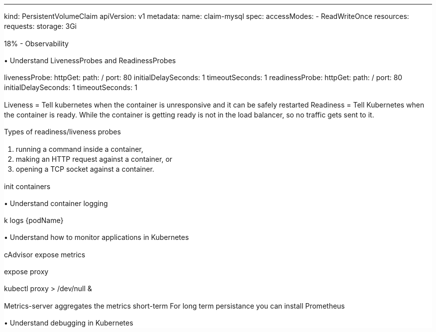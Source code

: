 ---- 

kind: PersistentVolumeClaim
apiVersion: v1
metadata:
  name: claim-mysql
spec:
  accessModes:
    - ReadWriteOnce
  resources:
    requests:
      storage: 3Gi


18% - Observability 

• Understand LivenessProbes and ReadinessProbes 

livenessProbe:
  httpGet:
    path: /
    port: 80
  initialDelaySeconds: 1
  timeoutSeconds: 1
readinessProbe:
  httpGet:
    path: /
    port: 80
  initialDelaySeconds: 1
  timeoutSeconds: 1

Liveness = Tell kubernetes when the container is unresponsive and it can be safely restarted
Readiness = Tell Kubernetes when the container is ready. While the container is getting ready is not in the load balancer, so no traffic gets sent to it.

Types of readiness/liveness probes
1) running a command inside a container,
2) making an HTTP request against a container, or
3) opening a TCP socket against a container.

init containers

• Understand container logging 

k logs {podName}

• Understand how to monitor applications in Kubernetes

cAdvisor expose metrics

expose proxy

kubectl proxy > /dev/null &

Metrics-server aggregates the metrics short-term
For long term persistance you can install Prometheus

• Understand debugging in Kubernetes
